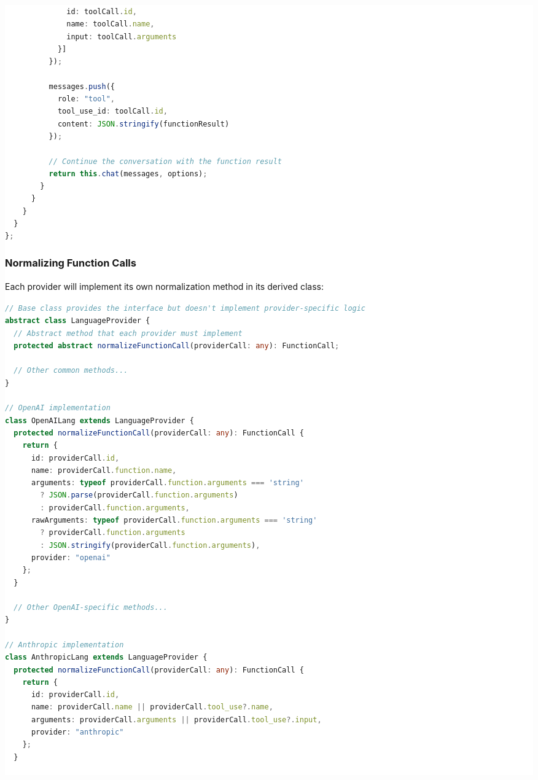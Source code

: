 ```typescript
              id: toolCall.id,
              name: toolCall.name,
              input: toolCall.arguments
            }]
          });
          
          messages.push({
            role: "tool",
            tool_use_id: toolCall.id,
            content: JSON.stringify(functionResult)
          });
          
          // Continue the conversation with the function result
          return this.chat(messages, options);
        }
      }
    }
  }
};
```

### Normalizing Function Calls

Each provider will implement its own normalization method in its derived class:

```typescript
// Base class provides the interface but doesn't implement provider-specific logic
abstract class LanguageProvider {
  // Abstract method that each provider must implement
  protected abstract normalizeFunctionCall(providerCall: any): FunctionCall;
  
  // Other common methods...
}

// OpenAI implementation
class OpenAILang extends LanguageProvider {
  protected normalizeFunctionCall(providerCall: any): FunctionCall {
    return {
      id: providerCall.id,
      name: providerCall.function.name,
      arguments: typeof providerCall.function.arguments === 'string' 
        ? JSON.parse(providerCall.function.arguments) 
        : providerCall.function.arguments,
      rawArguments: typeof providerCall.function.arguments === 'string' 
        ? providerCall.function.arguments 
        : JSON.stringify(providerCall.function.arguments),
      provider: "openai"
    };
  }
  
  // Other OpenAI-specific methods...
}

// Anthropic implementation
class AnthropicLang extends LanguageProvider {
  protected normalizeFunctionCall(providerCall: any): FunctionCall {
    return {
      id: providerCall.id,
      name: providerCall.name || providerCall.tool_use?.name,
      arguments: providerCall.arguments || providerCall.tool_use?.input,
      provider: "anthropic"
    };
  }
  
```